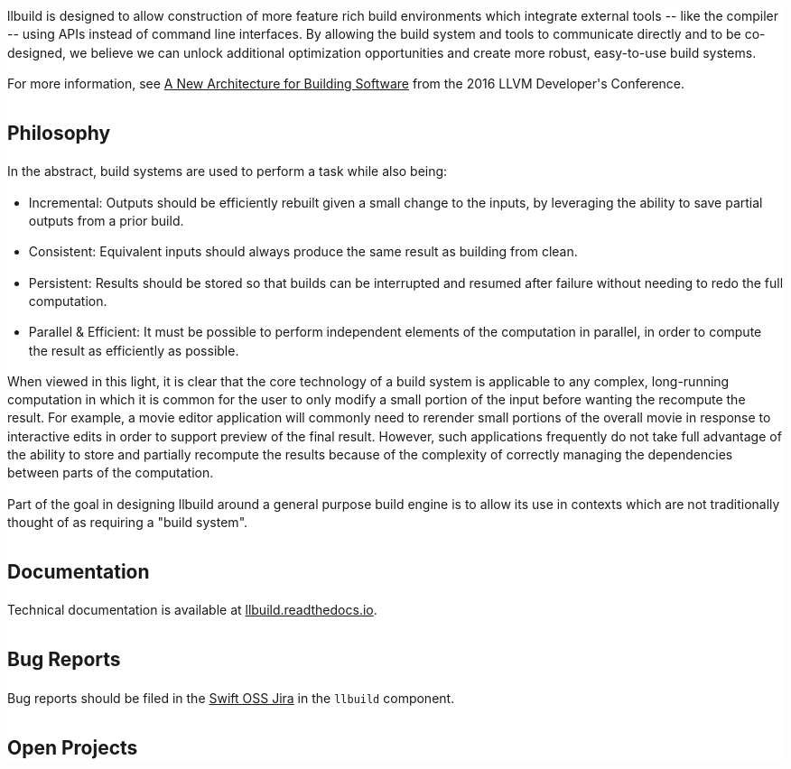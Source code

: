 llbuild is designed to allow construction of more feature rich build
environments which integrate external tools -- like the compiler -- using APIs
instead of command line interfaces. By allowing the build system and tools to
communicate directly and to be co-designed, we believe we can unlock additional
optimization opportunities and create more robust, easy-to-use build systems.

For more information, see
[A New Architecture for Building Software](https://www.youtube.com/watch?v=b_T-eCToX1I)
from the 2016 LLVM Developer's Conference.


Philosophy
----------

In the abstract, build systems are used to perform a task while also being:

* Incremental: Outputs should be efficiently rebuilt given a small change to the
  inputs, by leveraging the ability to save partial outputs from a prior build.

* Consistent: Equivalent inputs should always produce the same result as building from clean.
  
* Persistent: Results should be stored so that builds can be interrupted and
  resumed after failure without needing to redo the full computation.

* Parallel & Efficient: It must be possible to perform independent elements of
  the computation in parallel, in order to compute the result as efficiently as
  possible.

When viewed in this light, it is clear that the core technology of a build
system is applicable to any complex, long-running computation in which it is
common for the user to only modify a small portion of the input before wanting
the recompute the result. For example, a movie editor application will commonly
need to rerender small portions of the overall movie in response to interactive
edits in order to support preview of the final result. However, such
applications frequently do not take full advantage of the ability to store and
partially recompute the results because of the complexity of correctly managing
the dependencies between parts of the computation.

Part of the goal in designing llbuild around a general purpose build engine is
to allow its use in contexts which are not traditionally thought of as requiring
a "build system".


Documentation
-------------

Technical documentation is available at
[llbuild.readthedocs.io](https://llbuild.readthedocs.io).


Bug Reports
-----------

Bug reports should be filed in the [Swift OSS Jira](https://bugs.swift.org) in
the `llbuild` component.


Open Projects
-------------
